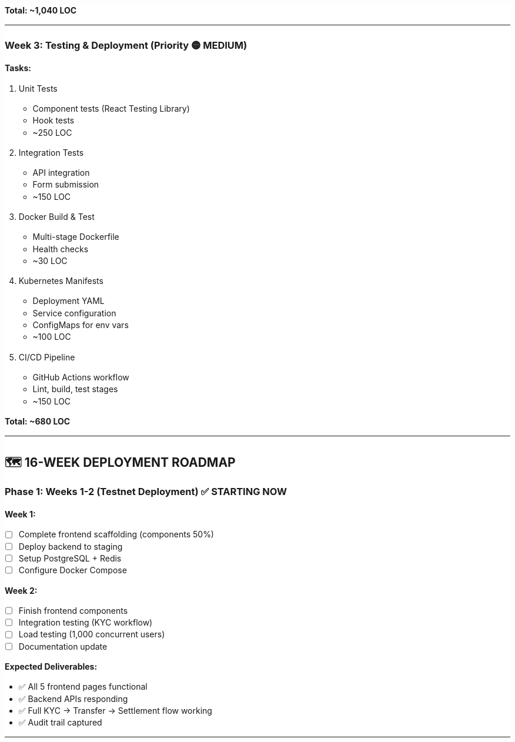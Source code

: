 **Total: ~1,040 LOC**

---

### Week 3: Testing & Deployment (Priority 🟡 MEDIUM)

**Tasks:**
1. Unit Tests
   - Component tests (React Testing Library)
   - Hook tests
   - ~250 LOC

2. Integration Tests
   - API integration
   - Form submission
   - ~150 LOC

3. Docker Build & Test
   - Multi-stage Dockerfile
   - Health checks
   - ~30 LOC

4. Kubernetes Manifests
   - Deployment YAML
   - Service configuration
   - ConfigMaps for env vars
   - ~100 LOC

5. CI/CD Pipeline
   - GitHub Actions workflow
   - Lint, build, test stages
   - ~150 LOC

**Total: ~680 LOC**

---

## 🗺️ 16-WEEK DEPLOYMENT ROADMAP

### Phase 1: Weeks 1-2 (Testnet Deployment) ✅ STARTING NOW

**Week 1:**
- [ ] Complete frontend scaffolding (components 50%)
- [ ] Deploy backend to staging
- [ ] Setup PostgreSQL + Redis
- [ ] Configure Docker Compose

**Week 2:**
- [ ] Finish frontend components
- [ ] Integration testing (KYC workflow)
- [ ] Load testing (1,000 concurrent users)
- [ ] Documentation update

**Expected Deliverables:**
- ✅ All 5 frontend pages functional
- ✅ Backend APIs responding
- ✅ Full KYC → Transfer → Settlement flow working
- ✅ Audit trail captured

---